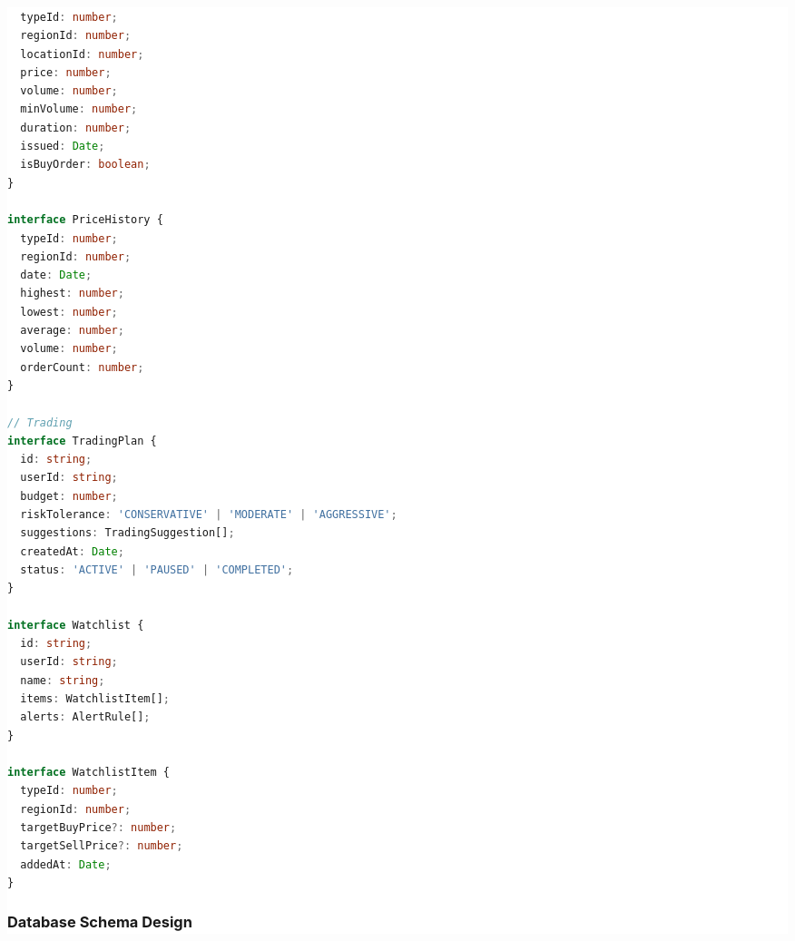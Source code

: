```typescript
  typeId: number;
  regionId: number;
  locationId: number;
  price: number;
  volume: number;
  minVolume: number;
  duration: number;
  issued: Date;
  isBuyOrder: boolean;
}

interface PriceHistory {
  typeId: number;
  regionId: number;
  date: Date;
  highest: number;
  lowest: number;
  average: number;
  volume: number;
  orderCount: number;
}

// Trading
interface TradingPlan {
  id: string;
  userId: string;
  budget: number;
  riskTolerance: 'CONSERVATIVE' | 'MODERATE' | 'AGGRESSIVE';
  suggestions: TradingSuggestion[];
  createdAt: Date;
  status: 'ACTIVE' | 'PAUSED' | 'COMPLETED';
}

interface Watchlist {
  id: string;
  userId: string;
  name: string;
  items: WatchlistItem[];
  alerts: AlertRule[];
}

interface WatchlistItem {
  typeId: number;
  regionId: number;
  targetBuyPrice?: number;
  targetSellPrice?: number;
  addedAt: Date;
}
```

### Database Schema Design
